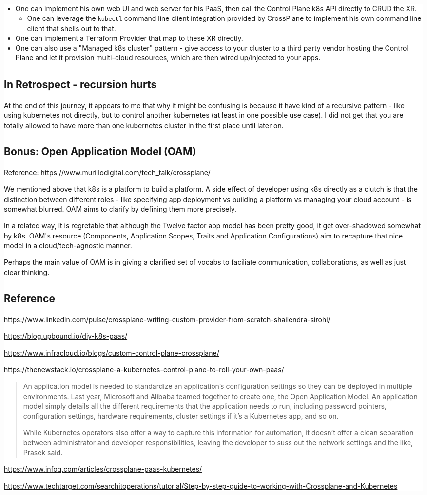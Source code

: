 - One can implement his own web UI and web server for his PaaS, then call the Control Plane k8s API directly to CRUD the XR.
  - One can leverage the `kubectl` command line client integration provided by CrossPlane to implement his own command line client that shells out to that.
- One can implement a Terraform Provider that map to these XR directly.
- One can also use a "Managed k8s cluster" pattern - give access to your cluster to a third party vendor hosting the Control Plane and let it provision multi-cloud resources, which are then wired up/injected to your apps.

## In Retrospect - recursion hurts

At the end of this journey, it appears to me that why it might be confusing is because it have kind of a recursive pattern - like using kubernetes not directly, but to control another kubernetes (at least in one possible use case). I did not get that you are totally allowed to have more than one kubernetes cluster in the first place until later on.

## Bonus: Open Application Model (OAM)

Reference: https://www.murillodigital.com/tech_talk/crossplane/

We mentioned above that k8s is a platform to build a platform. A side effect of developer using k8s directly as a clutch is that the distinction between different roles - like specifying app deployment vs building a platform vs managing your cloud account - is somewhat blurred. OAM aims to clarify by defining them more precisely.

In a related way, it is regretable that although the Twelve factor app model has been pretty good, it get over-shadowed somewhat by k8s. OAM's resource (Components, Application Scopes, Traits and Application Configurations) aim to recapture that nice model in a cloud/tech-agnostic manner.

Perhaps the main value of OAM is in giving a clarified set of vocabs to faciliate communication, collaborations, as well as just clear thinking.

## Reference

https://www.linkedin.com/pulse/crossplane-writing-custom-provider-from-scratch-shailendra-sirohi/

https://blog.upbound.io/diy-k8s-paas/

https://www.infracloud.io/blogs/custom-control-plane-crossplane/

https://thenewstack.io/crossplane-a-kubernetes-control-plane-to-roll-your-own-paas/

> An application model is needed to standardize an application’s configuration settings so they can be deployed in multiple environments. Last year, Microsoft and Alibaba teamed together to create one, the Open Application Model. An application model simply details all the different requirements that the application needs to run, including password pointers, configuration settings, hardware requirements, cluster settings if it’s a Kubernetes app, and so on.
> 
> While Kubernetes operators also offer a way to capture this information for automation, it doesn’t offer a clean separation between administrator and developer responsibilities, leaving the developer to suss out the network settings and the like, Prasek said.

https://www.infoq.com/articles/crossplane-paas-kubernetes/

https://www.techtarget.com/searchitoperations/tutorial/Step-by-step-guide-to-working-with-Crossplane-and-Kubernetes

